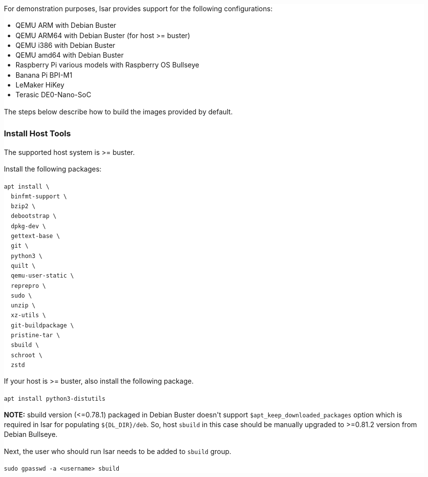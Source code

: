 For demonstration purposes, Isar provides support for the following
configurations:

 - QEMU ARM with Debian Buster
 - QEMU ARM64 with Debian Buster (for host >= buster)
 - QEMU i386 with Debian Buster
 - QEMU amd64 with Debian Buster
 - Raspberry Pi various models with Raspberry OS Bullseye
 - Banana Pi BPI-M1
 - LeMaker HiKey
 - Terasic DE0-Nano-SoC

The steps below describe how to build the images provided by default.

### Install Host Tools

The supported host system is >= buster.

Install the following packages:
```
apt install \
  binfmt-support \
  bzip2 \
  debootstrap \
  dpkg-dev \
  gettext-base \
  git \
  python3 \
  quilt \
  qemu-user-static \
  reprepro \
  sudo \
  unzip \
  xz-utils \
  git-buildpackage \
  pristine-tar \
  sbuild \
  schroot \
  zstd
```

If your host is >= buster, also install the following package.
```
apt install python3-distutils
```

**NOTE:** sbuild version (<=0.78.1) packaged in Debian Buster doesn't support
`$apt_keep_downloaded_packages` option which is required in Isar for
populating `${DL_DIR}/deb`. So, host `sbuild` in this case should be manually
upgraded to >=0.81.2 version from Debian Bullseye.

Next, the user who should run Isar needs to be added to `sbuild` group.
```
sudo gpasswd -a <username> sbuild
```
